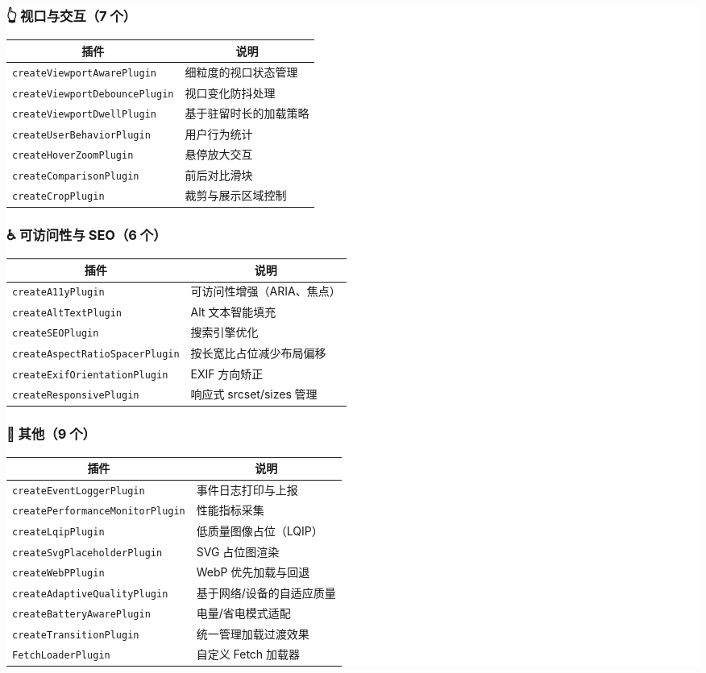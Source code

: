 ### 👆 视口与交互（7 个）

| 插件                           | 说明                   |
| ------------------------------ | ---------------------- |
| `createViewportAwarePlugin`    | 细粒度的视口状态管理   |
| `createViewportDebouncePlugin` | 视口变化防抖处理       |
| `createViewportDwellPlugin`    | 基于驻留时长的加载策略 |
| `createUserBehaviorPlugin`     | 用户行为统计           |
| `createHoverZoomPlugin`        | 悬停放大交互           |
| `createComparisonPlugin`       | 前后对比滑块           |
| `createCropPlugin`             | 裁剪与展示区域控制     |

### ♿ 可访问性与 SEO（6 个）

| 插件                            | 说明                       |
| ------------------------------- | -------------------------- |
| `createA11yPlugin`              | 可访问性增强（ARIA、焦点） |
| `createAltTextPlugin`           | Alt 文本智能填充           |
| `createSEOPlugin`               | 搜索引擎优化               |
| `createAspectRatioSpacerPlugin` | 按长宽比占位减少布局偏移   |
| `createExifOrientationPlugin`   | EXIF 方向矫正              |
| `createResponsivePlugin`        | 响应式 srcset/sizes 管理   |

### 🔧 其他（9 个）

| 插件                             | 说明                      |
| -------------------------------- | ------------------------- |
| `createEventLoggerPlugin`        | 事件日志打印与上报        |
| `createPerformanceMonitorPlugin` | 性能指标采集              |
| `createLqipPlugin`               | 低质量图像占位（LQIP）    |
| `createSvgPlaceholderPlugin`     | SVG 占位图渲染            |
| `createWebPPlugin`               | WebP 优先加载与回退       |
| `createAdaptiveQualityPlugin`    | 基于网络/设备的自适应质量 |
| `createBatteryAwarePlugin`       | 电量/省电模式适配         |
| `createTransitionPlugin`         | 统一管理加载过渡效果      |
| `FetchLoaderPlugin`              | 自定义 Fetch 加载器       |
